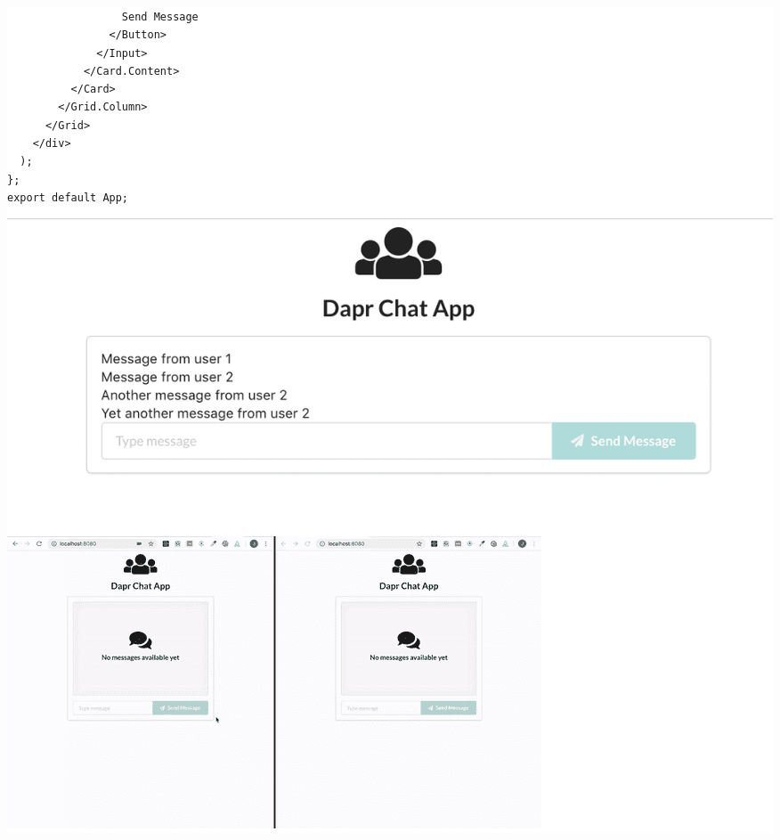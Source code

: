 ```
                  Send Message
                </Button>
              </Input>
            </Card.Content>
          </Card>
        </Grid.Column>
      </Grid>
    </div>
  );
};
export default App;
```

![messages sent in the chat app](img/2010c14c247a3f8eb2a72760d370e56f.png)

![completed chat app highlighting messages sent between users](img/e8da00bcc15344f14bb308d02d2ae384.png)
